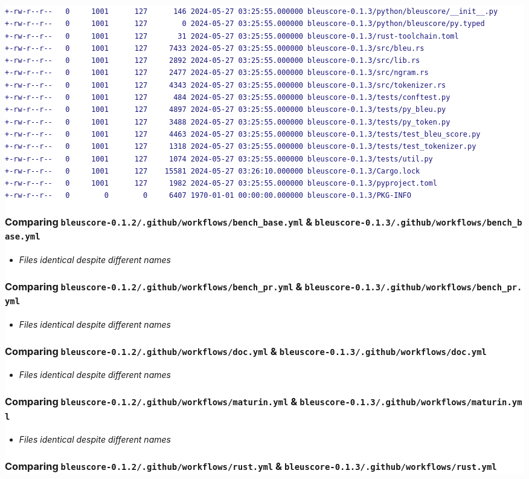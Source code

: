 ```diff
+-rw-r--r--   0     1001      127      146 2024-05-27 03:25:55.000000 bleuscore-0.1.3/python/bleuscore/__init__.py
+-rw-r--r--   0     1001      127        0 2024-05-27 03:25:55.000000 bleuscore-0.1.3/python/bleuscore/py.typed
+-rw-r--r--   0     1001      127       31 2024-05-27 03:25:55.000000 bleuscore-0.1.3/rust-toolchain.toml
+-rw-r--r--   0     1001      127     7433 2024-05-27 03:25:55.000000 bleuscore-0.1.3/src/bleu.rs
+-rw-r--r--   0     1001      127     2892 2024-05-27 03:25:55.000000 bleuscore-0.1.3/src/lib.rs
+-rw-r--r--   0     1001      127     2477 2024-05-27 03:25:55.000000 bleuscore-0.1.3/src/ngram.rs
+-rw-r--r--   0     1001      127     4343 2024-05-27 03:25:55.000000 bleuscore-0.1.3/src/tokenizer.rs
+-rw-r--r--   0     1001      127      484 2024-05-27 03:25:55.000000 bleuscore-0.1.3/tests/conftest.py
+-rw-r--r--   0     1001      127     4897 2024-05-27 03:25:55.000000 bleuscore-0.1.3/tests/py_bleu.py
+-rw-r--r--   0     1001      127     3488 2024-05-27 03:25:55.000000 bleuscore-0.1.3/tests/py_token.py
+-rw-r--r--   0     1001      127     4463 2024-05-27 03:25:55.000000 bleuscore-0.1.3/tests/test_bleu_score.py
+-rw-r--r--   0     1001      127     1318 2024-05-27 03:25:55.000000 bleuscore-0.1.3/tests/test_tokenizer.py
+-rw-r--r--   0     1001      127     1074 2024-05-27 03:25:55.000000 bleuscore-0.1.3/tests/util.py
+-rw-r--r--   0     1001      127    15581 2024-05-27 03:26:10.000000 bleuscore-0.1.3/Cargo.lock
+-rw-r--r--   0     1001      127     1982 2024-05-27 03:25:55.000000 bleuscore-0.1.3/pyproject.toml
+-rw-r--r--   0        0        0     6407 1970-01-01 00:00:00.000000 bleuscore-0.1.3/PKG-INFO
```

### Comparing `bleuscore-0.1.2/.github/workflows/bench_base.yml` & `bleuscore-0.1.3/.github/workflows/bench_base.yml`

 * *Files identical despite different names*

### Comparing `bleuscore-0.1.2/.github/workflows/bench_pr.yml` & `bleuscore-0.1.3/.github/workflows/bench_pr.yml`

 * *Files identical despite different names*

### Comparing `bleuscore-0.1.2/.github/workflows/doc.yml` & `bleuscore-0.1.3/.github/workflows/doc.yml`

 * *Files identical despite different names*

### Comparing `bleuscore-0.1.2/.github/workflows/maturin.yml` & `bleuscore-0.1.3/.github/workflows/maturin.yml`

 * *Files identical despite different names*

### Comparing `bleuscore-0.1.2/.github/workflows/rust.yml` & `bleuscore-0.1.3/.github/workflows/rust.yml`
